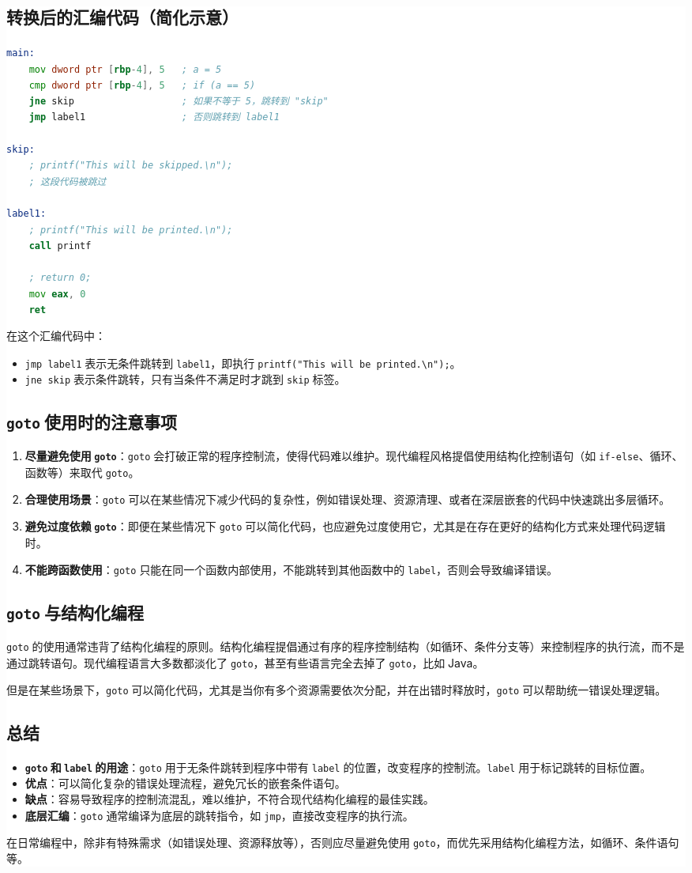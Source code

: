 ## 转换后的汇编代码（简化示意）

```asm
main:
    mov dword ptr [rbp-4], 5   ; a = 5
    cmp dword ptr [rbp-4], 5   ; if (a == 5)
    jne skip                   ; 如果不等于 5，跳转到 "skip" 
    jmp label1                 ; 否则跳转到 label1

skip:
    ; printf("This will be skipped.\n");
    ; 这段代码被跳过

label1:
    ; printf("This will be printed.\n");
    call printf

    ; return 0;
    mov eax, 0
    ret
```

在这个汇编代码中：
- `jmp label1` 表示无条件跳转到 `label1`，即执行 `printf("This will be printed.\n");`。
- `jne skip` 表示条件跳转，只有当条件不满足时才跳到 `skip` 标签。

## `goto` 使用时的注意事项

1. **尽量避免使用 `goto`**：`goto` 会打破正常的程序控制流，使得代码难以维护。现代编程风格提倡使用结构化控制语句（如 `if-else`、循环、函数等）来取代 `goto`。

2. **合理使用场景**：`goto` 可以在某些情况下减少代码的复杂性，例如错误处理、资源清理、或者在深层嵌套的代码中快速跳出多层循环。

3. **避免过度依赖 `goto`**：即便在某些情况下 `goto` 可以简化代码，也应避免过度使用它，尤其是在存在更好的结构化方式来处理代码逻辑时。

4. **不能跨函数使用**：`goto` 只能在同一个函数内部使用，不能跳转到其他函数中的 `label`，否则会导致编译错误。

## `goto` 与结构化编程

`goto` 的使用通常违背了结构化编程的原则。结构化编程提倡通过有序的程序控制结构（如循环、条件分支等）来控制程序的执行流，而不是通过跳转语句。现代编程语言大多数都淡化了 `goto`，甚至有些语言完全去掉了 `goto`，比如 Java。

但是在某些场景下，`goto` 可以简化代码，尤其是当你有多个资源需要依次分配，并在出错时释放时，`goto` 可以帮助统一错误处理逻辑。

## 总结

- **`goto` 和 `label` 的用途**：`goto` 用于无条件跳转到程序中带有 `label` 的位置，改变程序的控制流。`label` 用于标记跳转的目标位置。
- **优点**：可以简化复杂的错误处理流程，避免冗长的嵌套条件语句。
- **缺点**：容易导致程序的控制流混乱，难以维护，不符合现代结构化编程的最佳实践。
- **底层汇编**：`goto` 通常编译为底层的跳转指令，如 `jmp`，直接改变程序的执行流。

在日常编程中，除非有特殊需求（如错误处理、资源释放等），否则应尽量避免使用 `goto`，而优先采用结构化编程方法，如循环、条件语句等。